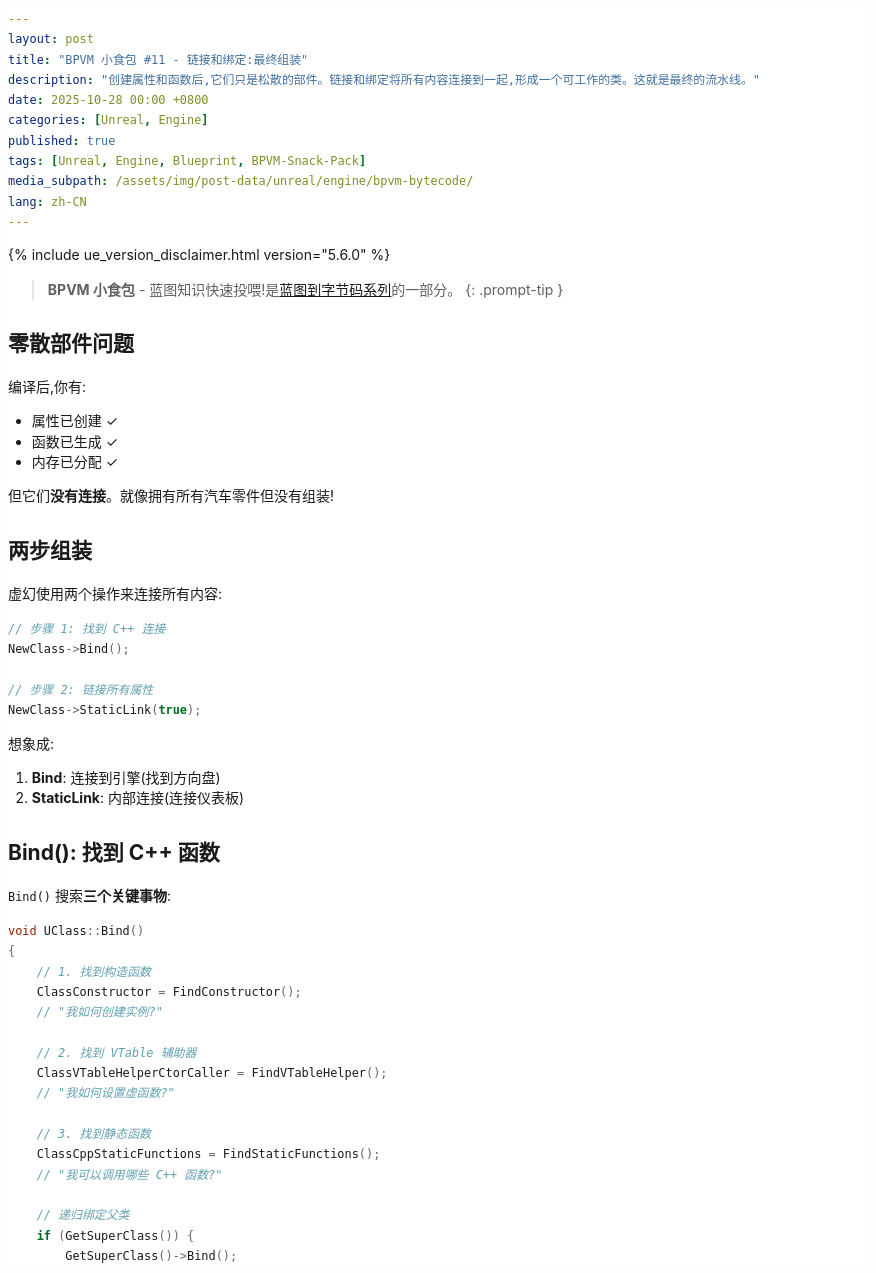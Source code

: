 ```yaml
---
layout: post
title: "BPVM 小食包 #11 - 链接和绑定:最终组装"
description: "创建属性和函数后,它们只是松散的部件。链接和绑定将所有内容连接到一起,形成一个可工作的类。这就是最终的流水线。"
date: 2025-10-28 00:00 +0800
categories: [Unreal, Engine]
published: true
tags: [Unreal, Engine, Blueprint, BPVM-Snack-Pack]
media_subpath: /assets/img/post-data/unreal/engine/bpvm-bytecode/
lang: zh-CN
---
```


{% include ue_version_disclaimer.html version="5.6.0" %}

> **BPVM 小食包** - 蓝图知识快速投喂!是[蓝图到字节码系列](/zh-CN/posts/bpvm-bytecode-I/)的一部分。
{: .prompt-tip }

## 零散部件问题

编译后,你有:
- 属性已创建 ✓
- 函数已生成 ✓
- 内存已分配 ✓

但它们**没有连接**。就像拥有所有汽车零件但没有组装!

## 两步组装

虚幻使用两个操作来连接所有内容:

```cpp
// 步骤 1: 找到 C++ 连接
NewClass->Bind();

// 步骤 2: 链接所有属性
NewClass->StaticLink(true);
```

想象成:
1. **Bind**: 连接到引擎(找到方向盘)
2. **StaticLink**: 内部连接(连接仪表板)

## Bind(): 找到 C++ 函数

`Bind()` 搜索**三个关键事物**:

```cpp
void UClass::Bind()
{
    // 1. 找到构造函数
    ClassConstructor = FindConstructor();
    // "我如何创建实例?"

    // 2. 找到 VTable 辅助器
    ClassVTableHelperCtorCaller = FindVTableHelper();
    // "我如何设置虚函数?"

    // 3. 找到静态函数
    ClassCppStaticFunctions = FindStaticFunctions();
    // "我可以调用哪些 C++ 函数?"

    // 递归绑定父类
    if (GetSuperClass()) {
        GetSuperClass()->Bind();
```